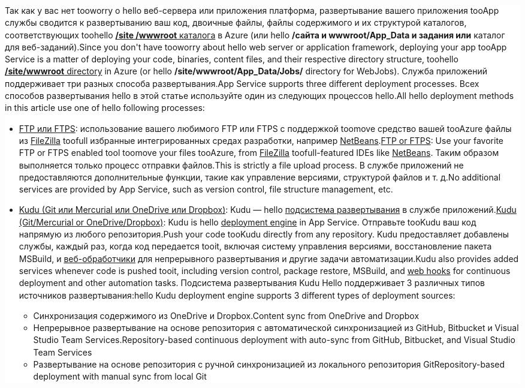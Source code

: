 <span data-ttu-id="dd9d5-110">Так как у вас нет tooworry о hello веб-сервера или приложения платформа, развертывание вашего приложения tooApp службы сводится к развертыванию ваш код, двоичные файлы, файлы содержимого и их структурой каталогов, соответствующих toohello [   **/site /wwwroot** каталога](https://github.com/projectkudu/kudu/wiki/File-structure-on-azure) в Azure (или hello **/сайта и wwwroot/App_Data и задания или** каталог для веб-заданий).</span><span class="sxs-lookup"><span data-stu-id="dd9d5-110">Since you don't have tooworry about hello web server or application framework, deploying your app tooApp Service is a matter of deploying your code, binaries, content files, and their respective directory structure, toohello [**/site/wwwroot** directory](https://github.com/projectkudu/kudu/wiki/File-structure-on-azure) in Azure (or hello **/site/wwwroot/App_Data/Jobs/** directory for WebJobs).</span></span> <span data-ttu-id="dd9d5-111">Служба приложений поддерживает три разных способа развертывания.</span><span class="sxs-lookup"><span data-stu-id="dd9d5-111">App Service supports three different deployment processes.</span></span> <span data-ttu-id="dd9d5-112">Всех способов развертывания hello в этой статье используйте один из следующих процессов hello.</span><span class="sxs-lookup"><span data-stu-id="dd9d5-112">All hello deployment methods in this article use one of hello following processes:</span></span> 

* <span data-ttu-id="dd9d5-113">[FTP или FTPS](https://en.wikipedia.org/wiki/File_Transfer_Protocol): использование вашего любимого FTP или FTPS с поддержкой toomove средство вашей tooAzure файлы из [FileZilla](https://filezilla-project.org) toofull избранные интегрированных средах разработки, например [NetBeans](https://netbeans.org).</span><span class="sxs-lookup"><span data-stu-id="dd9d5-113">[FTP or FTPS](https://en.wikipedia.org/wiki/File_Transfer_Protocol): Use your favorite FTP or FTPS enabled tool toomove your files tooAzure, from [FileZilla](https://filezilla-project.org) toofull-featured IDEs like [NetBeans](https://netbeans.org).</span></span> <span data-ttu-id="dd9d5-114">Таким образом выполняется только процесс отправки файлов.</span><span class="sxs-lookup"><span data-stu-id="dd9d5-114">This is strictly a file upload process.</span></span> <span data-ttu-id="dd9d5-115">В службе приложений не предоставляются дополнительные функции, такие как управление версиями, структурой файлов и т. д.</span><span class="sxs-lookup"><span data-stu-id="dd9d5-115">No additional services are provided by App Service, such as version control, file structure management, etc.</span></span> 
* <span data-ttu-id="dd9d5-116">[Kudu (Git или Mercurial или OneDrive или Dropbox)](https://github.com/projectkudu/kudu/wiki/Deployment): Kudu — hello [подсистема развертывания](https://github.com/projectkudu/kudu/wiki) в службе приложений.</span><span class="sxs-lookup"><span data-stu-id="dd9d5-116">[Kudu (Git/Mercurial or OneDrive/Dropbox)](https://github.com/projectkudu/kudu/wiki/Deployment): Kudu is hello [deployment engine](https://github.com/projectkudu/kudu/wiki) in App Service.</span></span> <span data-ttu-id="dd9d5-117">Отправьте tooKudu ваш код напрямую из любого репозитория.</span><span class="sxs-lookup"><span data-stu-id="dd9d5-117">Push your code tooKudu directly from any repository.</span></span> <span data-ttu-id="dd9d5-118">Kudu предоставляет добавлены службы, каждый раз, когда код передается tooit, включая систему управления версиями, восстановление пакета MSBuild, и [веб-обработчики](https://github.com/projectkudu/kudu/wiki/Web-hooks) для непрерывного развертывания и другие задачи автоматизации.</span><span class="sxs-lookup"><span data-stu-id="dd9d5-118">Kudu also provides added services whenever code is pushed tooit, including version control, package restore, MSBuild, and [web hooks](https://github.com/projectkudu/kudu/wiki/Web-hooks) for continuous deployment and other automation tasks.</span></span> <span data-ttu-id="dd9d5-119">Подсистема развертывания Kudu Hello поддерживает 3 различных типов источников развертывания:</span><span class="sxs-lookup"><span data-stu-id="dd9d5-119">hello Kudu deployment engine supports 3 different types of deployment sources:</span></span>   
  
  * <span data-ttu-id="dd9d5-120">Синхронизация содержимого из OneDrive и Dropbox.</span><span class="sxs-lookup"><span data-stu-id="dd9d5-120">Content sync from OneDrive and Dropbox</span></span>   
  * <span data-ttu-id="dd9d5-121">Непрерывное развертывание на основе репозитория с автоматической синхронизацией из GitHub, Bitbucket и Visual Studio Team Services.</span><span class="sxs-lookup"><span data-stu-id="dd9d5-121">Repository-based continuous deployment with auto-sync from GitHub, Bitbucket, and Visual Studio Team Services</span></span>  
  * <span data-ttu-id="dd9d5-122">Развертывание на основе репозитория с ручной синхронизацией из локального репозитория Git</span><span class="sxs-lookup"><span data-stu-id="dd9d5-122">Repository-based deployment with manual sync from local Git</span></span>  